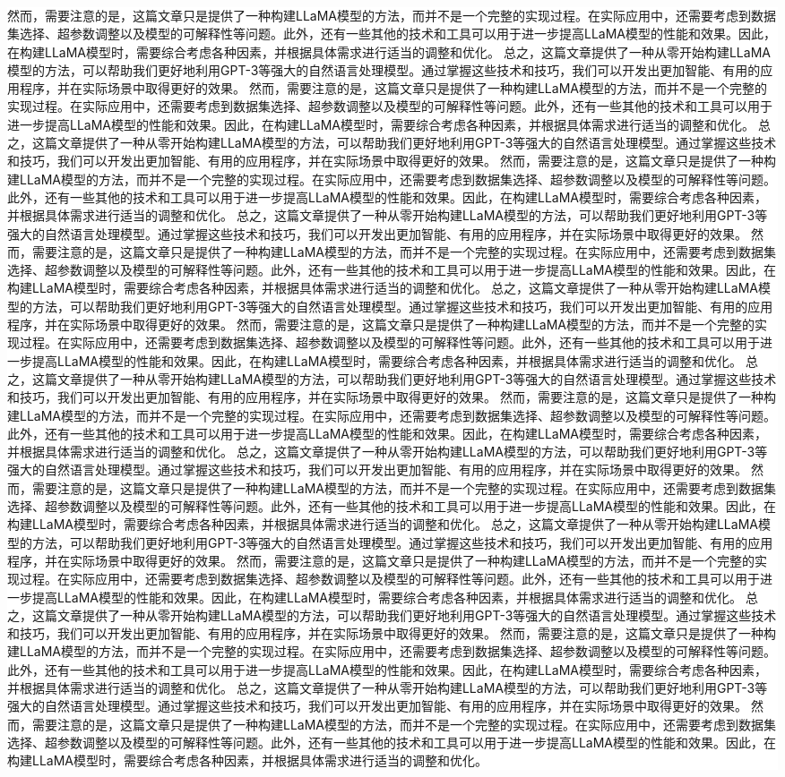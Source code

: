 然而，需要注意的是，这篇文章只是提供了一种构建LLaMA模型的方法，而并不是一个完整的实现过程。在实际应用中，还需要考虑到数据集选择、超参数调整以及模型的可解释性等问题。此外，还有一些其他的技术和工具可以用于进一步提高LLaMA模型的性能和效果。因此，在构建LLaMA模型时，需要综合考虑各种因素，并根据具体需求进行适当的调整和优化。
总之，这篇文章提供了一种从零开始构建LLaMA模型的方法，可以帮助我们更好地利用GPT-3等强大的自然语言处理模型。通过掌握这些技术和技巧，我们可以开发出更加智能、有用的应用程序，并在实际场景中取得更好的效果。
然而，需要注意的是，这篇文章只是提供了一种构建LLaMA模型的方法，而并不是一个完整的实现过程。在实际应用中，还需要考虑到数据集选择、超参数调整以及模型的可解释性等问题。此外，还有一些其他的技术和工具可以用于进一步提高LLaMA模型的性能和效果。因此，在构建LLaMA模型时，需要综合考虑各种因素，并根据具体需求进行适当的调整和优化。
总之，这篇文章提供了一种从零开始构建LLaMA模型的方法，可以帮助我们更好地利用GPT-3等强大的自然语言处理模型。通过掌握这些技术和技巧，我们可以开发出更加智能、有用的应用程序，并在实际场景中取得更好的效果。
然而，需要注意的是，这篇文章只是提供了一种构建LLaMA模型的方法，而并不是一个完整的实现过程。在实际应用中，还需要考虑到数据集选择、超参数调整以及模型的可解释性等问题。此外，还有一些其他的技术和工具可以用于进一步提高LLaMA模型的性能和效果。因此，在构建LLaMA模型时，需要综合考虑各种因素，并根据具体需求进行适当的调整和优化。
总之，这篇文章提供了一种从零开始构建LLaMA模型的方法，可以帮助我们更好地利用GPT-3等强大的自然语言处理模型。通过掌握这些技术和技巧，我们可以开发出更加智能、有用的应用程序，并在实际场景中取得更好的效果。
然而，需要注意的是，这篇文章只是提供了一种构建LLaMA模型的方法，而并不是一个完整的实现过程。在实际应用中，还需要考虑到数据集选择、超参数调整以及模型的可解释性等问题。此外，还有一些其他的技术和工具可以用于进一步提高LLaMA模型的性能和效果。因此，在构建LLaMA模型时，需要综合考虑各种因素，并根据具体需求进行适当的调整和优化。
总之，这篇文章提供了一种从零开始构建LLaMA模型的方法，可以帮助我们更好地利用GPT-3等强大的自然语言处理模型。通过掌握这些技术和技巧，我们可以开发出更加智能、有用的应用程序，并在实际场景中取得更好的效果。
然而，需要注意的是，这篇文章只是提供了一种构建LLaMA模型的方法，而并不是一个完整的实现过程。在实际应用中，还需要考虑到数据集选择、超参数调整以及模型的可解释性等问题。此外，还有一些其他的技术和工具可以用于进一步提高LLaMA模型的性能和效果。因此，在构建LLaMA模型时，需要综合考虑各种因素，并根据具体需求进行适当的调整和优化。
总之，这篇文章提供了一种从零开始构建LLaMA模型的方法，可以帮助我们更好地利用GPT-3等强大的自然语言处理模型。通过掌握这些技术和技巧，我们可以开发出更加智能、有用的应用程序，并在实际场景中取得更好的效果。
然而，需要注意的是，这篇文章只是提供了一种构建LLaMA模型的方法，而并不是一个完整的实现过程。在实际应用中，还需要考虑到数据集选择、超参数调整以及模型的可解释性等问题。此外，还有一些其他的技术和工具可以用于进一步提高LLaMA模型的性能和效果。因此，在构建LLaMA模型时，需要综合考虑各种因素，并根据具体需求进行适当的调整和优化。
总之，这篇文章提供了一种从零开始构建LLaMA模型的方法，可以帮助我们更好地利用GPT-3等强大的自然语言处理模型。通过掌握这些技术和技巧，我们可以开发出更加智能、有用的应用程序，并在实际场景中取得更好的效果。
然而，需要注意的是，这篇文章只是提供了一种构建LLaMA模型的方法，而并不是一个完整的实现过程。在实际应用中，还需要考虑到数据集选择、超参数调整以及模型的可解释性等问题。此外，还有一些其他的技术和工具可以用于进一步提高LLaMA模型的性能和效果。因此，在构建LLaMA模型时，需要综合考虑各种因素，并根据具体需求进行适当的调整和优化。
总之，这篇文章提供了一种从零开始构建LLaMA模型的方法，可以帮助我们更好地利用GPT-3等强大的自然语言处理模型。通过掌握这些技术和技巧，我们可以开发出更加智能、有用的应用程序，并在实际场景中取得更好的效果。
然而，需要注意的是，这篇文章只是提供了一种构建LLaMA模型的方法，而并不是一个完整的实现过程。在实际应用中，还需要考虑到数据集选择、超参数调整以及模型的可解释性等问题。此外，还有一些其他的技术和工具可以用于进一步提高LLaMA模型的性能和效果。因此，在构建LLaMA模型时，需要综合考虑各种因素，并根据具体需求进行适当的调整和优化。
总之，这篇文章提供了一种从零开始构建LLaMA模型的方法，可以帮助我们更好地利用GPT-3等强大的自然语言处理模型。通过掌握这些技术和技巧，我们可以开发出更加智能、有用的应用程序，并在实际场景中取得更好的效果。
然而，需要注意的是，这篇文章只是提供了一种构建LLaMA模型的方法，而并不是一个完整的实现过程。在实际应用中，还需要考虑到数据集选择、超参数调整以及模型的可解释性等问题。此外，还有一些其他的技术和工具可以用于进一步提高LLaMA模型的性能和效果。因此，在构建LLaMA模型时，需要综合考虑各种因素，并根据具体需求进行适当的调整和优化。
总之，这篇文章提供了一种从零开始构建LLaMA模型的方法，可以帮助我们更好地利用GPT-3等强大的自然语言处理模型。通过掌握这些技术和技巧，我们可以开发出更加智能、有用的应用程序，并在实际场景中取得更好的效果。
然而，需要注意的是，这篇文章只是提供了一种构建LLaMA模型的方法，而并不是一个完整的实现过程。在实际应用中，还需要考虑到数据集选择、超参数调整以及模型的可解释性等问题。此外，还有一些其他的技术和工具可以用于进一步提高LLaMA模型的性能和效果。因此，在构建LLaMA模型时，需要综合考虑各种因素，并根据具体需求进行适当的调整和优化。
